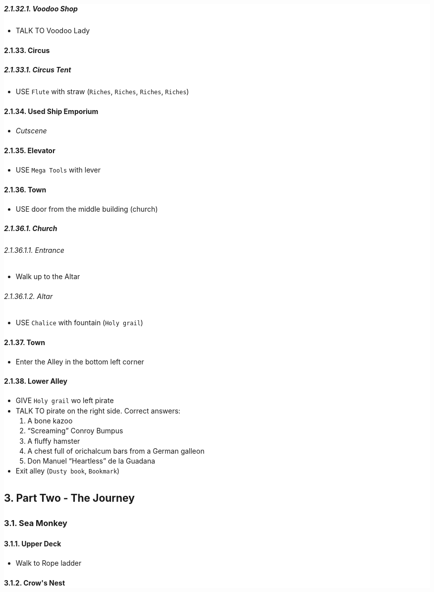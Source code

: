 ##### 2.1.32.1. Voodoo Shop

- TALK TO Voodoo Lady

#### 2.1.33. Circus

##### 2.1.33.1. Circus Tent

- USE `Flute` with straw (`Riches`, `Riches`, `Riches`, `Riches`)

#### 2.1.34. Used Ship Emporium

- *Cutscene*

#### 2.1.35. Elevator

- USE `Mega Tools` with lever

#### 2.1.36. Town

- USE door from the middle building (church)

##### 2.1.36.1. Church

###### 2.1.36.1.1. Entrance

- Walk up to the Altar

###### 2.1.36.1.2. Altar

- USE `Chalice` with fountain (`Holy grail`)

#### 2.1.37. Town

- Enter the Alley in the bottom left corner

#### 2.1.38. Lower Alley

- GIVE `Holy grail` wo left pirate
- TALK TO pirate on the right side. Correct answers:
  1. A bone kazoo
  2. “Screaming” Conroy Bumpus
  3. A fluffy hamster
  4. A chest full of orichalcum bars from a German galleon
  5. Don Manuel “Heartless” de la Guadana
- Exit alley (`Dusty book`, `Bookmark`)

## 3. Part Two - The Journey

### 3.1. Sea Monkey

#### 3.1.1. Upper Deck

- Walk to Rope ladder

#### 3.1.2. Crow's Nest

